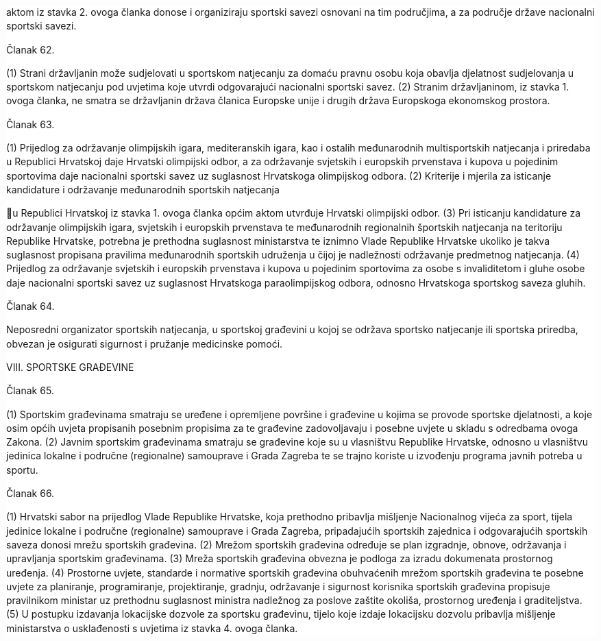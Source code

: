 aktom iz stavka 2. ovoga članka donose i organiziraju sportski savezi osnovani na tim
područjima, a za područje države nacionalni sportski savezi.

Članak 62.

(1) Strani državljanin može sudjelovati u sportskom natjecanju za domaću pravnu osobu koja
obavlja djelatnost sudjelovanja u sportskom natjecanju pod uvjetima koje utvrdi odgovarajući
nacionalni sportski savez.
(2) Stranim državljaninom, iz stavka 1. ovoga članka, ne smatra se državljanin država članica
Europske unije i drugih država Europskoga ekonomskog prostora.

Članak 63.

(1) Prijedlog za održavanje olimpijskih igara, mediteranskih igara, kao i ostalih međunarodnih
multisportskih natjecanja i priredaba u Republici Hrvatskoj daje Hrvatski olimpijski odbor, a
za održavanje svjetskih i europskih prvenstava i kupova u pojedinim sportovima daje
nacionalni sportski savez uz suglasnost Hrvatskoga olimpijskog odbora.
(2) Kriterije i mjerila za isticanje kandidature i održavanje međunarodnih sportskih natjecanja

u Republici Hrvatskoj iz stavka 1. ovoga članka općim aktom utvrđuje Hrvatski olimpijski
odbor.
(3) Pri isticanju kandidature za održavanje olimpijskih igara, svjetskih i europskih prvenstava
te međunarodnih regionalnih športskih natjecanja na teritoriju Republike Hrvatske, potrebna
je prethodna suglasnost ministarstva te iznimno Vlade Republike Hrvatske ukoliko je takva
suglasnost propisana pravilima međunarodnih sportskih udruženja u čijoj je nadležnosti
održavanje predmetnog natjecanja.
(4) Prijedlog za održavanje svjetskih i europskih prvenstava i kupova u pojedinim sportovima
za osobe s invaliditetom i gluhe osobe daje nacionalni sportski savez uz suglasnost
Hrvatskoga paraolimpijskog odbora, odnosno Hrvatskoga sportskog saveza gluhih.

Članak 64.

Neposredni organizator sportskih natjecanja, u sportskoj građevini u kojoj se održava sportsko
natjecanje ili sportska priredba, obvezan je osigurati sigurnost i pružanje medicinske pomoći.

VIII. SPORTSKE GRAĐEVINE

Članak 65.

(1) Sportskim građevinama smatraju se uređene i opremljene površine i građevine u kojima se
provode sportske djelatnosti, a koje osim općih uvjeta propisanih posebnim propisima za te
građevine zadovoljavaju i posebne uvjete u skladu s odredbama ovoga Zakona.
(2) Javnim sportskim građevinama smatraju se građevine koje su u vlasništvu Republike
Hrvatske, odnosno u vlasništvu jedinica lokalne i područne (regionalne) samouprave i Grada
Zagreba te se trajno koriste u izvođenju programa javnih potreba u sportu.

Članak 66.

(1) Hrvatski sabor na prijedlog Vlade Republike Hrvatske, koja prethodno pribavlja mišljenje
Nacionalnog vijeća za sport, tijela jedinice lokalne i područne (regionalne) samouprave i
Grada Zagreba, pripadajućih sportskih zajednica i odgovarajućih sportskih saveza donosi
mrežu sportskih građevina.
(2) Mrežom sportskih građevina određuje se plan izgradnje, obnove, održavanja i upravljanja
sportskim građevinama.
(3) Mreža sportskih građevina obvezna je podloga za izradu dokumenata prostornog uređenja.
(4) Prostorne uvjete, standarde i normative sportskih građevina obuhvaćenih mrežom
sportskih građevina te posebne uvjete za planiranje, programiranje, projektiranje, gradnju,
održavanje i sigurnost korisnika sportskih građevina propisuje pravilnikom ministar uz
prethodnu suglasnost ministra nadležnog za poslove zaštite okoliša, prostornog uređenja i
graditeljstva.
(5) U postupku izdavanja lokacijske dozvole za sportsku građevinu, tijelo koje izdaje
lokacijsku dozvolu pribavlja mišljenje ministarstva o usklađenosti s uvjetima iz stavka 4.
ovoga članka.
